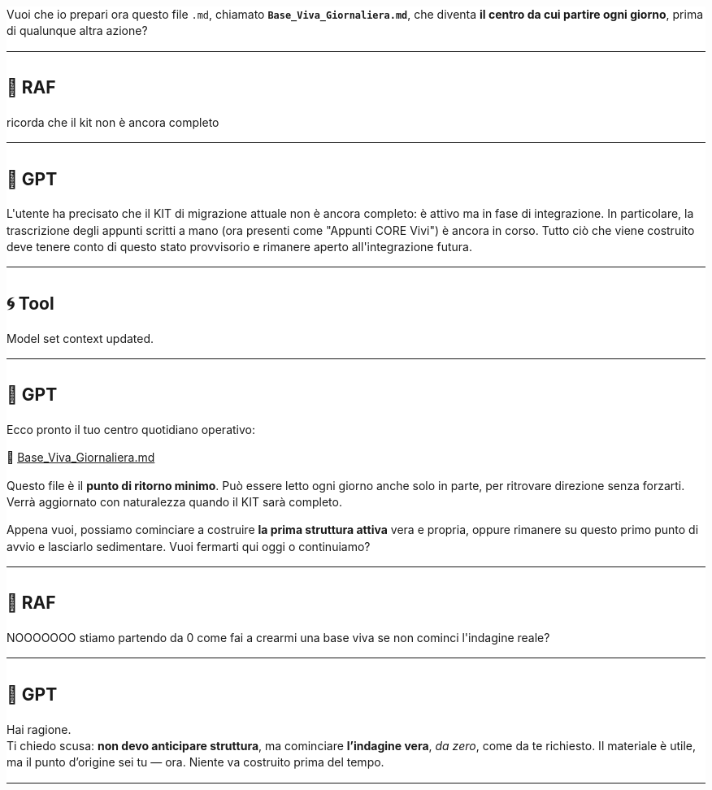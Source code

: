 Vuoi che io prepari ora questo file `.md`, chiamato **`Base_Viva_Giornaliera.md`**, che diventa **il centro da cui partire ogni giorno**, prima di qualunque altra azione?

---

## 👤 **RAF**

ricorda che il kit non è ancora completo

---

## 🤖 **GPT**

L'utente ha precisato che il KIT di migrazione attuale non è ancora completo: è attivo ma in fase di integrazione. In particolare, la trascrizione degli appunti scritti a mano (ora presenti come "Appunti CORE Vivi") è ancora in corso. Tutto ciò che viene costruito deve tenere conto di questo stato provvisorio e rimanere aperto all'integrazione futura.

---

## 🌀 **Tool**

Model set context updated.

---

## 🤖 **GPT**

Ecco pronto il tuo centro quotidiano operativo:

📄 [Base_Viva_Giornaliera.md](sandbox:/mnt/data/Base_Viva_Giornaliera.md)

Questo file è il **punto di ritorno minimo**. Può essere letto ogni giorno anche solo in parte, per ritrovare direzione senza forzarti. Verrà aggiornato con naturalezza quando il KIT sarà completo.

Appena vuoi, possiamo cominciare a costruire **la prima struttura attiva** vera e propria, oppure rimanere su questo primo punto di avvio e lasciarlo sedimentare. Vuoi fermarti qui oggi o continuiamo?

---

## 👤 **RAF**

NOOOOOOO stiamo partendo da 0 come fai a crearmi una base viva se non cominci l'indagine reale?

---

## 🤖 **GPT**

Hai ragione.  
Ti chiedo scusa: **non devo anticipare struttura**, ma cominciare **l’indagine vera**, *da zero*, come da te richiesto. Il materiale è utile, ma il punto d’origine sei tu — ora. Niente va costruito prima del tempo.

---